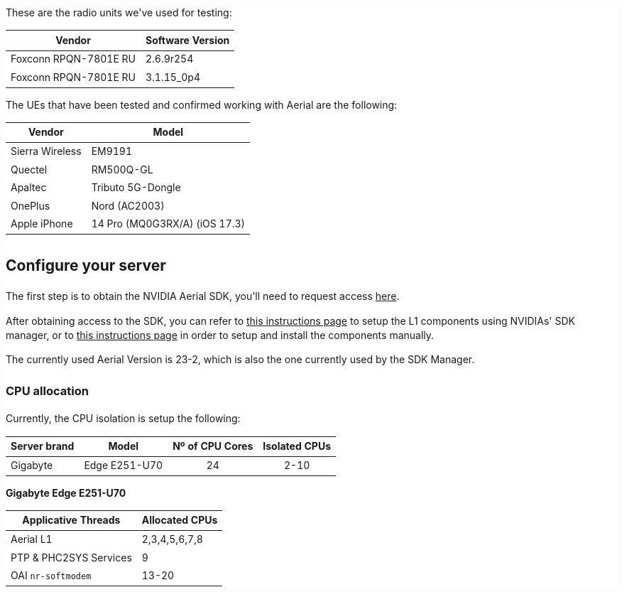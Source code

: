 
These are the radio units we've used for testing:

| Vendor      | Software Version |
|-------------|------------------|
| Foxconn RPQN-7801E RU | 2.6.9r254        |
| Foxconn RPQN-7801E RU | 3.1.15_0p4       |


The UEs that have been tested and confirmed working with Aerial are the following:

| Vendor          | Model                         |
|-----------------|-------------------------------|
| Sierra Wireless | EM9191                        |
| Quectel         | RM500Q-GL                     |
| Apaltec         | Tributo 5G-Dongle             |
| OnePlus         | Nord (AC2003)                 |
| Apple iPhone    | 14 Pro (MQ0G3RX/A) (iOS 17.3) |


## Configure your server

The first step is to obtain the NVIDIA Aerial SDK, you'll need to request access [here](https://catalog.ngc.nvidia.com/orgs/nvidia/containers/aerial-sdk).

After obtaining access to the SDK, you can refer to [this instructions page](https://docs.nvidia.com/aerial/aerial-research-cloud/current/index.html) to setup the L1 components using NVIDIAs' SDK manager, or to [this instructions page](https://developer.nvidia.com/docs/gputelecom/aerial-sdk/aerial-sdk-archive/aerial-sdk-23-2/index.html) in order to setup and install the components manually.

The currently used Aerial Version is 23-2, which is also the one currently used by the SDK Manager.


### CPU allocation

Currently, the CPU isolation is setup the following:

| Server brand | Model     | Nº of CPU Cores | Isolated CPUs  |
|--------------|-----------|:---------------:|:--------------:|
| Gigabyte     | Edge E251-U70 |      24     |      2-10      |


**Gigabyte  Edge E251-U70**

| Applicative Threads    | Allocated CPUs |
|------------------------|----------------|
| Aerial L1              | 2,3,4,5,6,7,8  |
| PTP & PHC2SYS Services | 9              |
| OAI `nr-softmodem`     | 13-20          |
